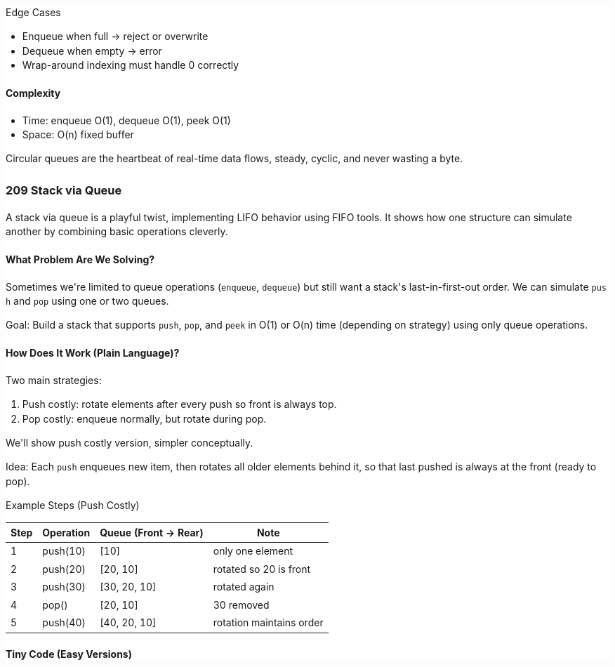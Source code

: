 Edge Cases

- Enqueue when full → reject or overwrite
- Dequeue when empty → error
- Wrap-around indexing must handle 0 correctly

#### Complexity

- Time: enqueue O(1), dequeue O(1), peek O(1)
- Space: O(n) fixed buffer

Circular queues are the heartbeat of real-time data flows, steady, cyclic, and never wasting a byte.

### 209 Stack via Queue

A stack via queue is a playful twist, implementing LIFO behavior using FIFO tools. It shows how one structure can simulate another by combining basic operations cleverly.

#### What Problem Are We Solving?

Sometimes we're limited to queue operations (`enqueue`, `dequeue`) but still want a stack's last-in-first-out order. We can simulate `push` and `pop` using one or two queues.

Goal:
Build a stack that supports `push`, `pop`, and `peek` in O(1) or O(n) time (depending on strategy) using only queue operations.

#### How Does It Work (Plain Language)?

Two main strategies:

1. Push costly: rotate elements after every push so front is always top.
2. Pop costly: enqueue normally, but rotate during pop.

We'll show push costly version, simpler conceptually.

Idea:
Each `push` enqueues new item, then rotates all older elements behind it, so that last pushed is always at the front (ready to pop).

Example Steps (Push Costly)

| Step | Operation | Queue (Front → Rear) | Note                     |
| ---- | --------- | -------------------- | ------------------------ |
| 1    | push(10)  | [10]                 | only one element         |
| 2    | push(20)  | [20, 10]             | rotated so 20 is front   |
| 3    | push(30)  | [30, 20, 10]         | rotated again            |
| 4    | pop()     | [20, 10]             | 30 removed               |
| 5    | push(40)  | [40, 20, 10]         | rotation maintains order |

#### Tiny Code (Easy Versions)
